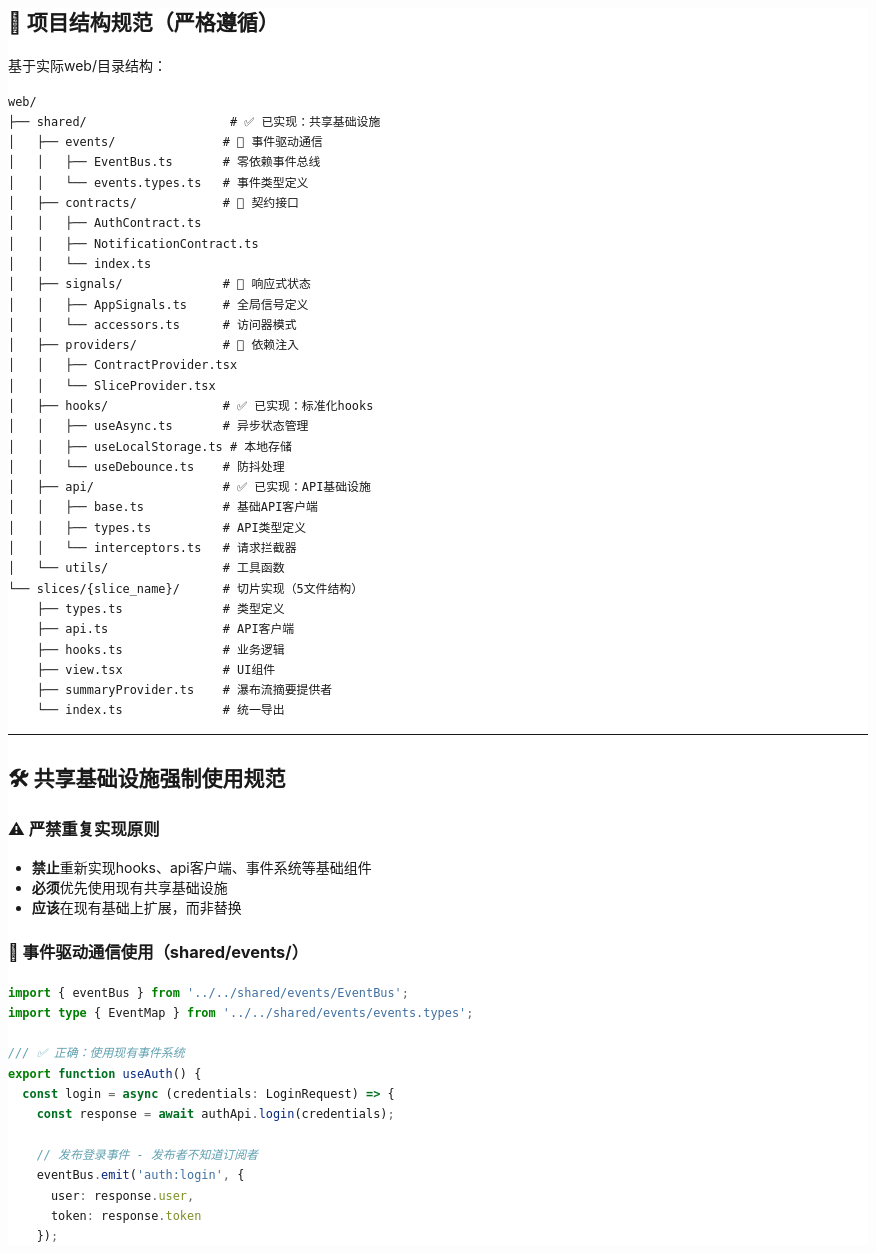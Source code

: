 ## 📁 项目结构规范（严格遵循）

基于实际web/目录结构：

```
web/
├── shared/                    # ✅ 已实现：共享基础设施
│   ├── events/               # 🎯 事件驱动通信
│   │   ├── EventBus.ts       # 零依赖事件总线
│   │   └── events.types.ts   # 事件类型定义
│   ├── contracts/            # 🎯 契约接口
│   │   ├── AuthContract.ts
│   │   ├── NotificationContract.ts
│   │   └── index.ts
│   ├── signals/              # 🎯 响应式状态
│   │   ├── AppSignals.ts     # 全局信号定义
│   │   └── accessors.ts      # 访问器模式
│   ├── providers/            # 🎯 依赖注入
│   │   ├── ContractProvider.tsx
│   │   └── SliceProvider.tsx
│   ├── hooks/                # ✅ 已实现：标准化hooks
│   │   ├── useAsync.ts       # 异步状态管理
│   │   ├── useLocalStorage.ts # 本地存储
│   │   └── useDebounce.ts    # 防抖处理
│   ├── api/                  # ✅ 已实现：API基础设施
│   │   ├── base.ts           # 基础API客户端
│   │   ├── types.ts          # API类型定义
│   │   └── interceptors.ts   # 请求拦截器
│   └── utils/                # 工具函数
└── slices/{slice_name}/      # 切片实现（5文件结构）
    ├── types.ts              # 类型定义
    ├── api.ts                # API客户端
    ├── hooks.ts              # 业务逻辑
    ├── view.tsx              # UI组件
    ├── summaryProvider.ts    # 瀑布流摘要提供者
    └── index.ts              # 统一导出
```

---

## 🛠️ 共享基础设施强制使用规范

### ⚠️ 严禁重复实现原则
- **禁止**重新实现hooks、api客户端、事件系统等基础组件
- **必须**优先使用现有共享基础设施
- **应该**在现有基础上扩展，而非替换

### 🎯 事件驱动通信使用（shared/events/）

```typescript
import { eventBus } from '../../shared/events/EventBus';
import type { EventMap } from '../../shared/events/events.types';

/// ✅ 正确：使用现有事件系统
export function useAuth() {
  const login = async (credentials: LoginRequest) => {
    const response = await authApi.login(credentials);
    
    // 发布登录事件 - 发布者不知道订阅者
    eventBus.emit('auth:login', {
      user: response.user,
      token: response.token
    });
```